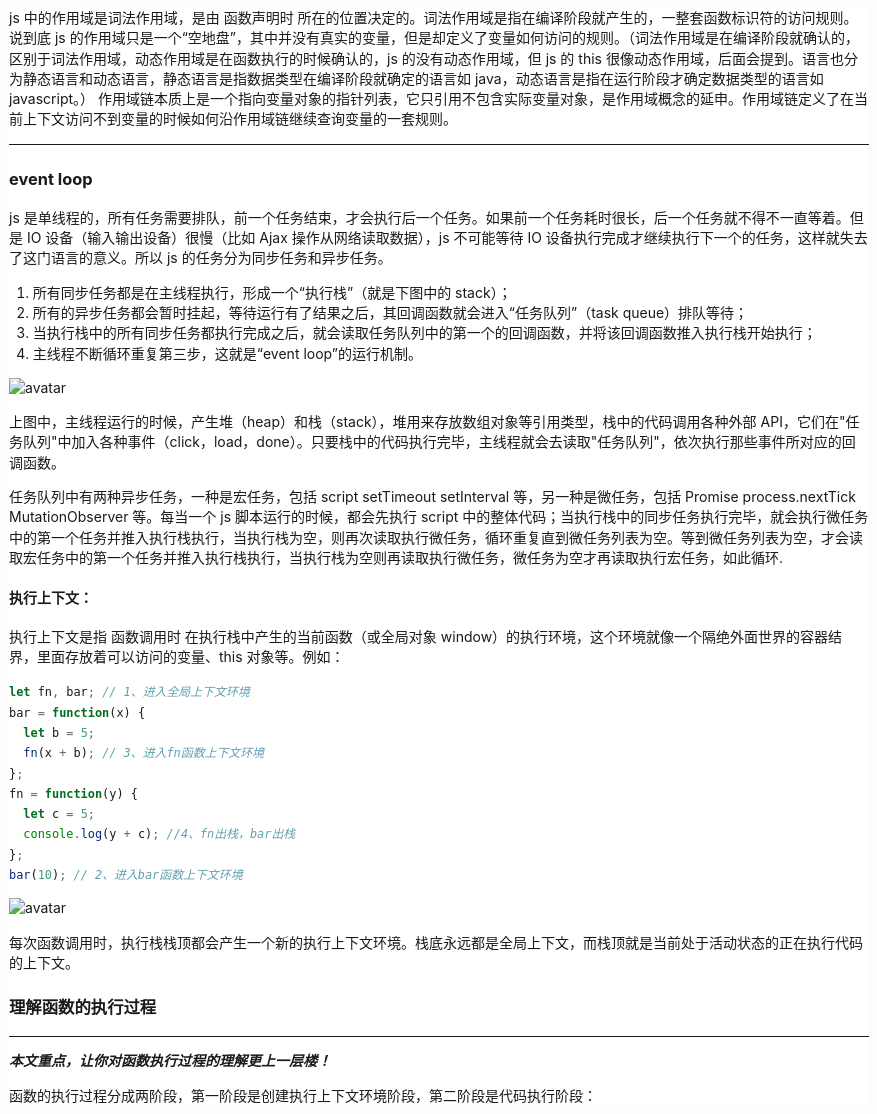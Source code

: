
js 中的作用域是词法作用域，是由 函数声明时 所在的位置决定的。词法作用域是指在编译阶段就产生的，一整套函数标识符的访问规则。 说到底 js 的作用域只是一个“空地盘”，其中并没有真实的变量，但是却定义了变量如何访问的规则。（词法作用域是在编译阶段就确认的，区别于词法作用域，动态作用域是在函数执行的时候确认的，js 的没有动态作用域，但 js 的 this 很像动态作用域，后面会提到。语言也分为静态语言和动态语言，静态语言是指数据类型在编译阶段就确定的语言如 java，动态语言是指在运行阶段才确定数据类型的语言如 javascript。）
作用域链本质上是一个指向变量对象的指针列表，它只引用不包含实际变量对象，是作用域概念的延申。作用域链定义了在当前上下文访问不到变量的时候如何沿作用域链继续查询变量的一套规则。

---

### event loop

js 是单线程的，所有任务需要排队，前一个任务结束，才会执行后一个任务。如果前一个任务耗时很长，后一个任务就不得不一直等着。但是 IO 设备（输入输出设备）很慢（比如 Ajax 操作从网络读取数据），js 不可能等待 IO 设备执行完成才继续执行下一个的任务，这样就失去了这门语言的意义。所以 js 的任务分为同步任务和异步任务。

1. 所有同步任务都是在主线程执行，形成一个“执行栈”（就是下图中的 stack）；
2. 所有的异步任务都会暂时挂起，等待运行有了结果之后，其回调函数就会进入“任务队列”（task queue）排队等待；
3. 当执行栈中的所有同步任务都执行完成之后，就会读取任务队列中的第一个的回调函数，并将该回调函数推入执行栈开始执行；
4. 主线程不断循环重复第三步，这就是“event loop”的运行机制。

![avatar](http://lc-zltjehai.cn-n1.lcfile.com/967d27ed14aca00497cd/event%20loop%E7%9A%84%E8%BF%90%E8%A1%8C%E6%9C%BA%E5%88%B6%E5%9B%BE.png)

上图中，主线程运行的时候，产生堆（heap）和栈（stack），堆用来存放数组对象等引用类型，栈中的代码调用各种外部 API，它们在"任务队列"中加入各种事件（click，load，done）。只要栈中的代码执行完毕，主线程就会去读取"任务队列"，依次执行那些事件所对应的回调函数。

任务队列中有两种异步任务，一种是宏任务，包括 script setTimeout setInterval 等，另一种是微任务，包括 Promise process.nextTick MutationObserver 等。每当一个 js 脚本运行的时候，都会先执行 script 中的整体代码；当执行栈中的同步任务执行完毕，就会执行微任务中的第一个任务并推入执行栈执行，当执行栈为空，则再次读取执行微任务，循环重复直到微任务列表为空。等到微任务列表为空，才会读取宏任务中的第一个任务并推入执行栈执行，当执行栈为空则再读取执行微任务，微任务为空才再读取执行宏任务，如此循环.

#### 执行上下文：

执行上下文是指 函数调用时 在执行栈中产生的当前函数（或全局对象 window）的执行环境，这个环境就像一个隔绝外面世界的容器结界，里面存放着可以访问的变量、this 对象等。例如：

```javascript
let fn, bar; // 1、进入全局上下文环境
bar = function(x) {
  let b = 5;
  fn(x + b); // 3、进入fn函数上下文环境
};
fn = function(y) {
  let c = 5;
  console.log(y + c); //4、fn出栈，bar出栈
};
bar(10); // 2、进入bar函数上下文环境
```

![avatar](http://lc-zltjehai.cn-n1.lcfile.com/ec56d54c16e0e1820cca/JS%E4%BB%A3%E7%A0%81%E6%89%A7%E8%A1%8C%E8%BF%87%E7%A8%8B.png)

每次函数调用时，执行栈栈顶都会产生一个新的执行上下文环境。栈底永远都是全局上下文，而栈顶就是当前处于活动状态的正在执行代码的上下文。

### 理解函数的执行过程

---

**_本文重点，让你对函数执行过程的理解更上一层楼！_**

函数的执行过程分成两阶段，第一阶段是创建执行上下文环境阶段，第二阶段是代码执行阶段：
